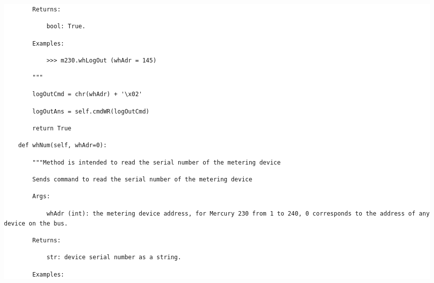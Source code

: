 ```
        Returns:
```

```
            bool: True.
```

```
        Examples:
```

```
            >>> m230.whLogOut (whAdr = 145)
```

```
        """
```

```
        logOutCmd = chr(whAdr) + '\x02'
```

```
        logOutAns = self.cmdWR(logOutCmd)
```

```
        return True
```

```
    def whNum(self, whAdr=0):
```

```
        """Method is intended to read the serial number of the metering device
```

```
        Sends command to read the serial number of the metering device
```

```
        Args:
```

```
            whAdr (int): the metering device address, for Mercury 230 from 1 to 240, 0 corresponds to the address of any device on the bus.
```

```
        Returns:
```

```
            str: device serial number as a string.
```

```
        Examples:
```
